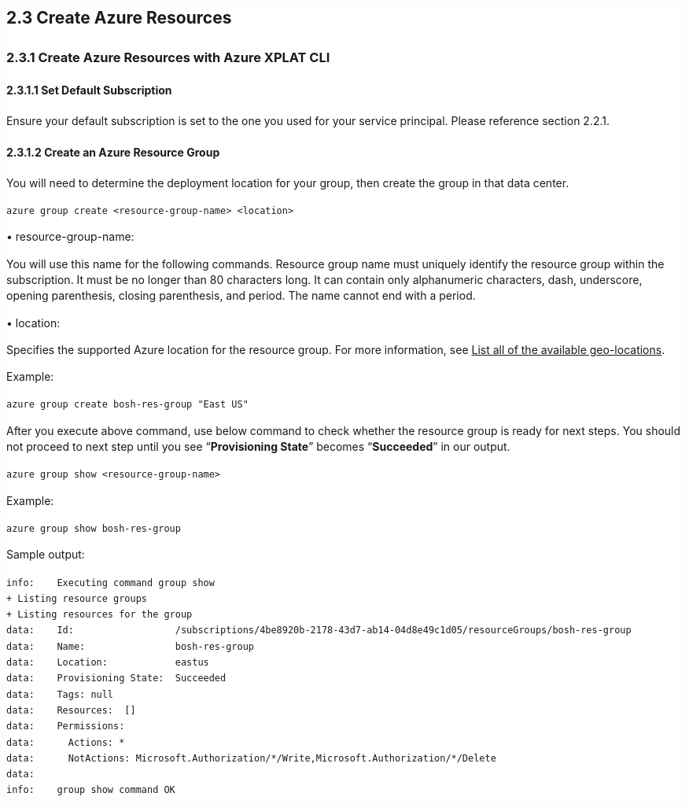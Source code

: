 
## 2.3	Create Azure Resources ##



### 2.3.1	Create Azure Resources with Azure XPLAT CLI ###


#### 2.3.1.1	Set Default Subscription ####

Ensure your default subscription is set to the one you used for your service principal. Please reference section 2.2.1.

#### 2.3.1.2	Create an Azure Resource Group ####

You will need to determine the deployment location for your group, then create the group in that data center. 

	azure group create <resource-group-name> <location>
 

•	resource-group-name:

You will use this name for the following commands. Resource group name must uniquely identify the resource group within the subscription. It must be no longer than 80 characters long. It can contain only alphanumeric characters, dash, underscore, opening parenthesis, closing parenthesis, and period. The name cannot end with a period.

•	location:

Specifies the supported Azure location for the resource group. For more information, see [List all of the available geo-locations](http://azure.microsoft.com/en-us/regions/).
 
Example:
 
	azure group create bosh-res-group "East US"

 
After you execute above command, use below command to check whether the resource group is ready for next steps. You should not proceed to next step until you see “**Provisioning State**” becomes “**Succeeded**” in our output.

	azure group show <resource-group-name>

Example:

	azure group show bosh-res-group

Sample output:

	info:    Executing command group show
	+ Listing resource groups
	+ Listing resources for the group
	data:    Id:                  /subscriptions/4be8920b-2178-43d7-ab14-04d8e49c1d05/resourceGroups/bosh-res-group
	data:    Name:                bosh-res-group
	data:    Location:            eastus
	data:    Provisioning State:  Succeeded
	data:    Tags: null
	data:    Resources:  []
	data:    Permissions:
	data:      Actions: *
	data:      NotActions: Microsoft.Authorization/*/Write,Microsoft.Authorization/*/Delete
	data:
	info:    group show command OK

